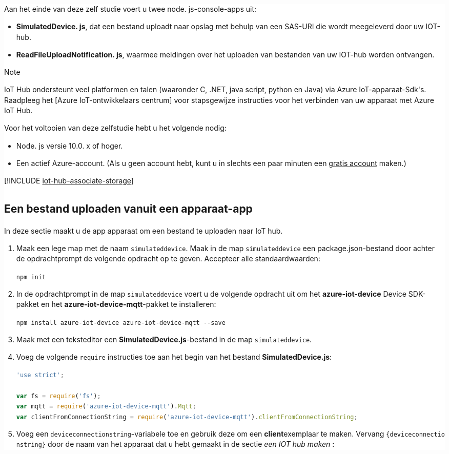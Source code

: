 Aan het einde van deze zelf studie voert u twee node. js-console-apps uit:

* **SimulatedDevice. js**, dat een bestand uploadt naar opslag met behulp van een SAS-URI die wordt meegeleverd door uw IOT-hub.

* **ReadFileUploadNotification. js**, waarmee meldingen over het uploaden van bestanden van uw IOT-hub worden ontvangen.

> [!NOTE]
> IoT Hub ondersteunt veel platformen en talen (waaronder C, .NET, java script, python en Java) via Azure IoT-apparaat-Sdk's. Raadpleeg het [Azure IoT-ontwikkelaars centrum] voor stapsgewijze instructies voor het verbinden van uw apparaat met Azure IoT Hub.

Voor het voltooien van deze zelfstudie hebt u het volgende nodig:

* Node. js versie 10.0. x of hoger.

* Een actief Azure-account. (Als u geen account hebt, kunt u in slechts een paar minuten een [gratis account](https://azure.microsoft.com/pricing/free-trial/) maken.)

[!INCLUDE [iot-hub-associate-storage](../../includes/iot-hub-associate-storage.md)]

## <a name="upload-a-file-from-a-device-app"></a>Een bestand uploaden vanuit een apparaat-app

In deze sectie maakt u de app apparaat om een bestand te uploaden naar IoT hub.

1. Maak een lege map met de naam ```simulateddevice```.  Maak in de map ```simulateddevice``` een package.json-bestand door achter de opdrachtprompt de volgende opdracht op te geven.  Accepteer alle standaardwaarden:

    ```cmd/sh
    npm init
    ```

2. In de opdrachtprompt in de map ```simulateddevice``` voert u de volgende opdracht uit om het **azure-iot-device** Device SDK-pakket en het **azure-iot-device-mqtt**-pakket te installeren:

    ```cmd/sh
    npm install azure-iot-device azure-iot-device-mqtt --save
    ```

3. Maak met een teksteditor een **SimulatedDevice.js**-bestand in de map ```simulateddevice```.

4. Voeg de volgende ```require``` instructies toe aan het begin van het bestand **SimulatedDevice.js**:

    ```javascript
    'use strict';

    var fs = require('fs');
    var mqtt = require('azure-iot-device-mqtt').Mqtt;
    var clientFromConnectionString = require('azure-iot-device-mqtt').clientFromConnectionString;
    ```

5. Voeg een `deviceconnectionstring`-variabele toe en gebruik deze om een **client**exemplaar te maken.  Vervang `{deviceconnectionstring}` door de naam van het apparaat dat u hebt gemaakt in de sectie *een IOT hub maken* :
